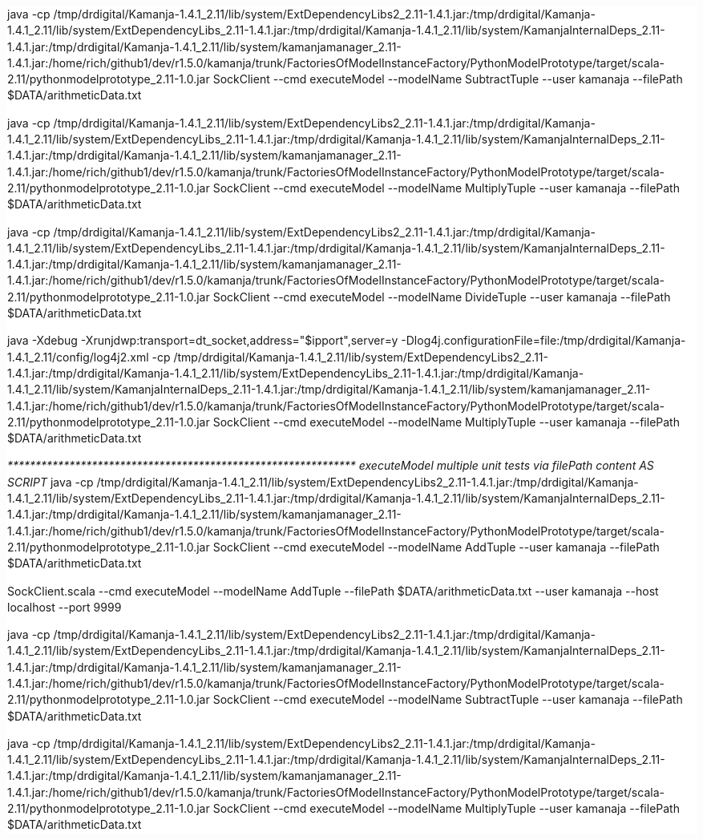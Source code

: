 java -cp /tmp/drdigital/Kamanja-1.4.1_2.11/lib/system/ExtDependencyLibs2_2.11-1.4.1.jar:/tmp/drdigital/Kamanja-1.4.1_2.11/lib/system/ExtDependencyLibs_2.11-1.4.1.jar:/tmp/drdigital/Kamanja-1.4.1_2.11/lib/system/KamanjaInternalDeps_2.11-1.4.1.jar:/tmp/drdigital/Kamanja-1.4.1_2.11/lib/system/kamanjamanager_2.11-1.4.1.jar:/home/rich/github1/dev/r1.5.0/kamanja/trunk/FactoriesOfModelInstanceFactory/PythonModelPrototype/target/scala-2.11/pythonmodelprototype_2.11-1.0.jar SockClient --cmd executeModel --modelName SubtractTuple --user kamanaja --filePath $DATA/arithmeticData.txt

java -cp /tmp/drdigital/Kamanja-1.4.1_2.11/lib/system/ExtDependencyLibs2_2.11-1.4.1.jar:/tmp/drdigital/Kamanja-1.4.1_2.11/lib/system/ExtDependencyLibs_2.11-1.4.1.jar:/tmp/drdigital/Kamanja-1.4.1_2.11/lib/system/KamanjaInternalDeps_2.11-1.4.1.jar:/tmp/drdigital/Kamanja-1.4.1_2.11/lib/system/kamanjamanager_2.11-1.4.1.jar:/home/rich/github1/dev/r1.5.0/kamanja/trunk/FactoriesOfModelInstanceFactory/PythonModelPrototype/target/scala-2.11/pythonmodelprototype_2.11-1.0.jar SockClient --cmd executeModel --modelName MultiplyTuple --user kamanaja --filePath $DATA/arithmeticData.txt

java -cp /tmp/drdigital/Kamanja-1.4.1_2.11/lib/system/ExtDependencyLibs2_2.11-1.4.1.jar:/tmp/drdigital/Kamanja-1.4.1_2.11/lib/system/ExtDependencyLibs_2.11-1.4.1.jar:/tmp/drdigital/Kamanja-1.4.1_2.11/lib/system/KamanjaInternalDeps_2.11-1.4.1.jar:/tmp/drdigital/Kamanja-1.4.1_2.11/lib/system/kamanjamanager_2.11-1.4.1.jar:/home/rich/github1/dev/r1.5.0/kamanja/trunk/FactoriesOfModelInstanceFactory/PythonModelPrototype/target/scala-2.11/pythonmodelprototype_2.11-1.0.jar SockClient --cmd executeModel --modelName DivideTuple --user kamanaja --filePath $DATA/arithmeticData.txt

java  -Xdebug -Xrunjdwp:transport=dt_socket,address="$ipport",server=y -Dlog4j.configurationFile=file:/tmp/drdigital/Kamanja-1.4.1_2.11/config/log4j2.xml  -cp /tmp/drdigital/Kamanja-1.4.1_2.11/lib/system/ExtDependencyLibs2_2.11-1.4.1.jar:/tmp/drdigital/Kamanja-1.4.1_2.11/lib/system/ExtDependencyLibs_2.11-1.4.1.jar:/tmp/drdigital/Kamanja-1.4.1_2.11/lib/system/KamanjaInternalDeps_2.11-1.4.1.jar:/tmp/drdigital/Kamanja-1.4.1_2.11/lib/system/kamanjamanager_2.11-1.4.1.jar:/home/rich/github1/dev/r1.5.0/kamanja/trunk/FactoriesOfModelInstanceFactory/PythonModelPrototype/target/scala-2.11/pythonmodelprototype_2.11-1.0.jar SockClient --cmd executeModel --modelName MultiplyTuple --user kamanaja --filePath $DATA/arithmeticData.txt

_**************************************************************_
_executeModel multiple unit tests via filePath content AS SCRIPT_
java -cp /tmp/drdigital/Kamanja-1.4.1_2.11/lib/system/ExtDependencyLibs2_2.11-1.4.1.jar:/tmp/drdigital/Kamanja-1.4.1_2.11/lib/system/ExtDependencyLibs_2.11-1.4.1.jar:/tmp/drdigital/Kamanja-1.4.1_2.11/lib/system/KamanjaInternalDeps_2.11-1.4.1.jar:/tmp/drdigital/Kamanja-1.4.1_2.11/lib/system/kamanjamanager_2.11-1.4.1.jar:/home/rich/github1/dev/r1.5.0/kamanja/trunk/FactoriesOfModelInstanceFactory/PythonModelPrototype/target/scala-2.11/pythonmodelprototype_2.11-1.0.jar SockClient --cmd executeModel --modelName AddTuple --user kamanaja --filePath $DATA/arithmeticData.txt

SockClient.scala --cmd executeModel --modelName AddTuple --filePath $DATA/arithmeticData.txt --user kamanaja --host localhost --port 9999

java -cp /tmp/drdigital/Kamanja-1.4.1_2.11/lib/system/ExtDependencyLibs2_2.11-1.4.1.jar:/tmp/drdigital/Kamanja-1.4.1_2.11/lib/system/ExtDependencyLibs_2.11-1.4.1.jar:/tmp/drdigital/Kamanja-1.4.1_2.11/lib/system/KamanjaInternalDeps_2.11-1.4.1.jar:/tmp/drdigital/Kamanja-1.4.1_2.11/lib/system/kamanjamanager_2.11-1.4.1.jar:/home/rich/github1/dev/r1.5.0/kamanja/trunk/FactoriesOfModelInstanceFactory/PythonModelPrototype/target/scala-2.11/pythonmodelprototype_2.11-1.0.jar SockClient --cmd executeModel --modelName SubtractTuple --user kamanaja --filePath $DATA/arithmeticData.txt

java -cp /tmp/drdigital/Kamanja-1.4.1_2.11/lib/system/ExtDependencyLibs2_2.11-1.4.1.jar:/tmp/drdigital/Kamanja-1.4.1_2.11/lib/system/ExtDependencyLibs_2.11-1.4.1.jar:/tmp/drdigital/Kamanja-1.4.1_2.11/lib/system/KamanjaInternalDeps_2.11-1.4.1.jar:/tmp/drdigital/Kamanja-1.4.1_2.11/lib/system/kamanjamanager_2.11-1.4.1.jar:/home/rich/github1/dev/r1.5.0/kamanja/trunk/FactoriesOfModelInstanceFactory/PythonModelPrototype/target/scala-2.11/pythonmodelprototype_2.11-1.0.jar SockClient --cmd executeModel --modelName MultiplyTuple --user kamanaja --filePath $DATA/arithmeticData.txt
